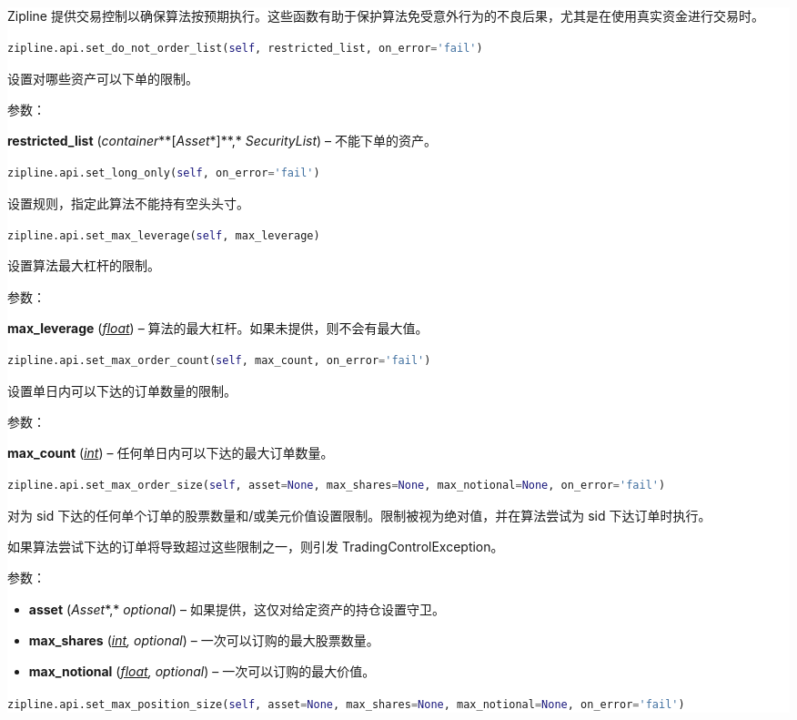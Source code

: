 Zipline 提供交易控制以确保算法按预期执行。这些函数有助于保护算法免受意外行为的不良后果，尤其是在使用真实资金进行交易时。

```py
zipline.api.set_do_not_order_list(self, restricted_list, on_error='fail')
```

设置对哪些资产可以下单的限制。

参数：

**restricted_list** (*container***[*Asset**]**,* *SecurityList*) – 不能下单的资产。

```py
zipline.api.set_long_only(self, on_error='fail')
```

设置规则，指定此算法不能持有空头头寸。

```py
zipline.api.set_max_leverage(self, max_leverage)
```

设置算法最大杠杆的限制。

参数：

**max_leverage** ([*float*](https://docs.python.org/3/library/functions.html#float "(in Python v3.11)")) – 算法的最大杠杆。如果未提供，则不会有最大值。

```py
zipline.api.set_max_order_count(self, max_count, on_error='fail')
```

设置单日内可以下达的订单数量的限制。

参数：

**max_count** ([*int*](https://docs.python.org/3/library/functions.html#int "(in Python v3.11)")) – 任何单日内可以下达的最大订单数量。

```py
zipline.api.set_max_order_size(self, asset=None, max_shares=None, max_notional=None, on_error='fail')
```

对为 sid 下达的任何单个订单的股票数量和/或美元价值设置限制。限制被视为绝对值，并在算法尝试为 sid 下达订单时执行。

如果算法尝试下达的订单将导致超过这些限制之一，则引发 TradingControlException。

参数：

+   **asset** (*Asset**,* *optional*) – 如果提供，这仅对给定资产的持仓设置守卫。

+   **max_shares** ([*int*](https://docs.python.org/3/library/functions.html#int "(in Python v3.11)")*,* *optional*) – 一次可以订购的最大股票数量。

+   **max_notional** ([*float*](https://docs.python.org/3/library/functions.html#float "(in Python v3.11)")*,* *optional*) – 一次可以订购的最大价值。

```py
zipline.api.set_max_position_size(self, asset=None, max_shares=None, max_notional=None, on_error='fail')
```
